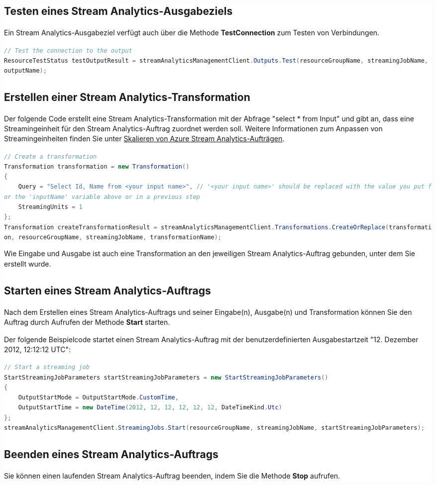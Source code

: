 ## <a name="test-a-stream-analytics-output-target"></a>Testen eines Stream Analytics-Ausgabeziels
Ein Stream Analytics-Ausgabeziel verfügt auch über die Methode **TestConnection** zum Testen von Verbindungen.

   ```csharp
   // Test the connection to the output
   ResourceTestStatus testOutputResult = streamAnalyticsManagementClient.Outputs.Test(resourceGroupName, streamingJobName, outputName);
   ```

## <a name="create-a-stream-analytics-transformation"></a>Erstellen einer Stream Analytics-Transformation
Der folgende Code erstellt eine Stream Analytics-Transformation mit der Abfrage "select * from Input" und gibt an, dass eine Streamingeinheit für den Stream Analytics-Auftrag zuordnet werden soll. Weitere Informationen zum Anpassen von Streamingeinheiten finden Sie unter [Skalieren von Azure Stream Analytics-Aufträgen](stream-analytics-scale-jobs.md).

   ```csharp
   // Create a transformation
   Transformation transformation = new Transformation()
   {
       Query = "Select Id, Name from <your input name>", // '<your input name>' should be replaced with the value you put for the 'inputName' variable above or in a previous step
       StreamingUnits = 1
   };
   Transformation createTransformationResult = streamAnalyticsManagementClient.Transformations.CreateOrReplace(transformation, resourceGroupName, streamingJobName, transformationName);
   ```

Wie Eingabe und Ausgabe ist auch eine Transformation an den jeweiligen Stream Analytics-Auftrag gebunden, unter dem Sie erstellt wurde.

## <a name="start-a-stream-analytics-job"></a>Starten eines Stream Analytics-Auftrags
Nach dem Erstellen eines Stream Analytics-Auftrags und seiner Eingabe(n), Ausgabe(n) und Transformation können Sie den Auftrag durch Aufrufen der Methode **Start** starten.

Der folgende Beispielcode startet einen Stream Analytics-Auftrag mit der benutzerdefinierten Ausgabestartzeit "12. Dezember 2012, 12:12:12 UTC":

   ```csharp
   // Start a streaming job
   StartStreamingJobParameters startStreamingJobParameters = new StartStreamingJobParameters()
   {
       OutputStartMode = OutputStartMode.CustomTime,
       OutputStartTime = new DateTime(2012, 12, 12, 12, 12, 12, DateTimeKind.Utc)
   };
   streamAnalyticsManagementClient.StreamingJobs.Start(resourceGroupName, streamingJobName, startStreamingJobParameters);
   ```

## <a name="stop-a-stream-analytics-job"></a>Beenden eines Stream Analytics-Auftrags
Sie können einen laufenden Stream Analytics-Auftrag beenden, indem Sie die Methode **Stop** aufrufen.
